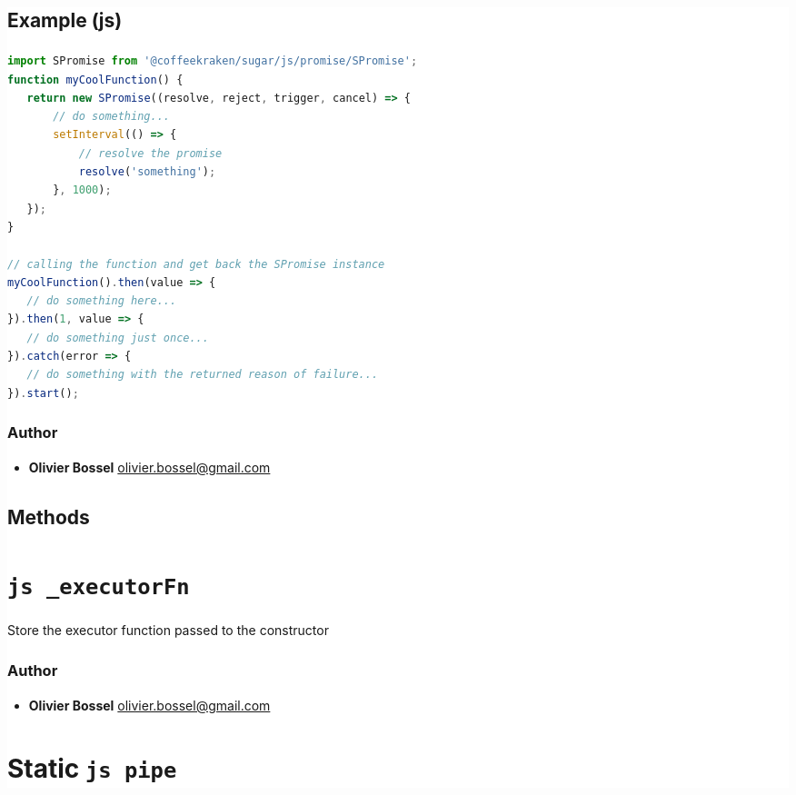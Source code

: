 

## Example (js)

```js
import SPromise from '@coffeekraken/sugar/js/promise/SPromise';
function myCoolFunction() {
   return new SPromise((resolve, reject, trigger, cancel) => {
       // do something...
       setInterval(() => {
           // resolve the promise
           resolve('something'); 
       }, 1000);
   });
}

// calling the function and get back the SPromise instance
myCoolFunction().then(value => {
   // do something here...
}).then(1, value => {
   // do something just once...
}).catch(error => {
   // do something with the returned reason of failure...
}).start();
```


### Author
- **Olivier Bossel** <a href="mailto:olivier.bossel@gmail.com">olivier.bossel@gmail.com</a> 


## Methods





# ```js _executorFn ```


Store the executor function passed to the constructor




### Author
- **Olivier Bossel** <a href="mailto:olivier.bossel@gmail.com">olivier.bossel@gmail.com</a> 






# Static ```js pipe ```

